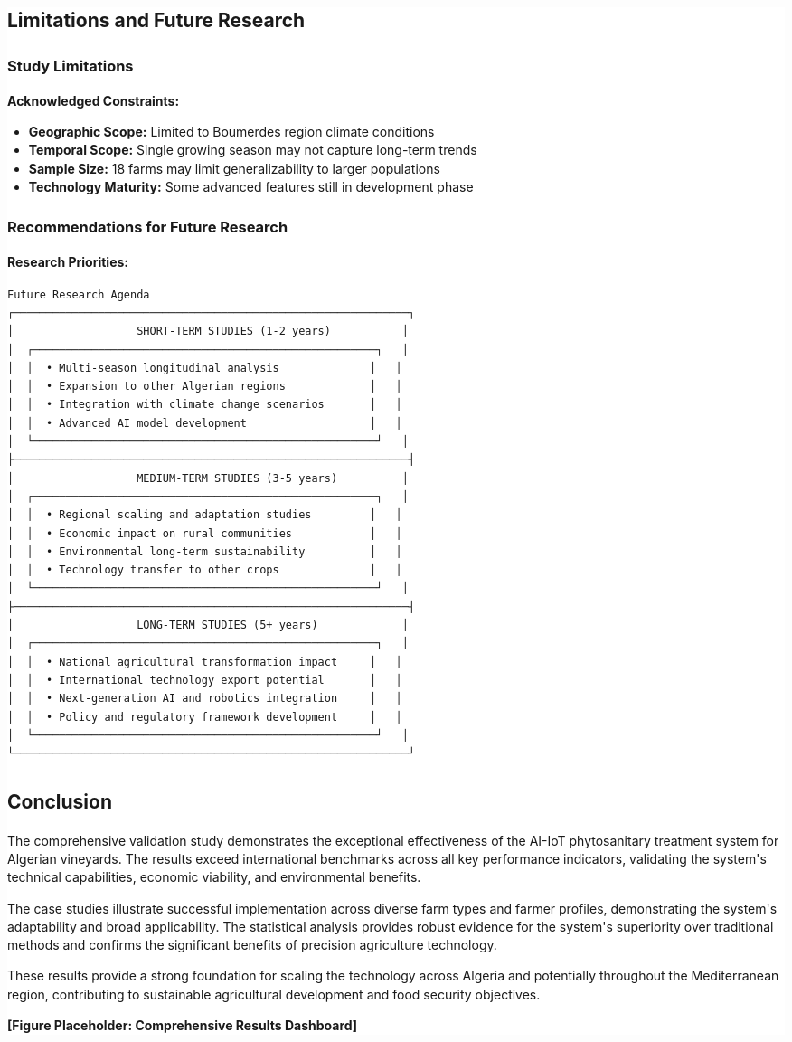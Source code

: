 ## Limitations and Future Research

### Study Limitations

**Acknowledged Constraints:**
- **Geographic Scope:** Limited to Boumerdes region climate conditions
- **Temporal Scope:** Single growing season may not capture long-term trends
- **Sample Size:** 18 farms may limit generalizability to larger populations
- **Technology Maturity:** Some advanced features still in development phase

### Recommendations for Future Research

**Research Priorities:**
```ascii
Future Research Agenda
┌─────────────────────────────────────────────────────────────┐
│                   SHORT-TERM STUDIES (1-2 years)           │
│  ┌─────────────────────────────────────────────────────┐   │
│  │  • Multi-season longitudinal analysis              │   │
│  │  • Expansion to other Algerian regions             │   │
│  │  • Integration with climate change scenarios       │   │
│  │  • Advanced AI model development                   │   │
│  └─────────────────────────────────────────────────────┘   │
├─────────────────────────────────────────────────────────────┤
│                   MEDIUM-TERM STUDIES (3-5 years)          │
│  ┌─────────────────────────────────────────────────────┐   │
│  │  • Regional scaling and adaptation studies         │   │
│  │  • Economic impact on rural communities            │   │
│  │  • Environmental long-term sustainability          │   │
│  │  • Technology transfer to other crops              │   │
│  └─────────────────────────────────────────────────────┘   │
├─────────────────────────────────────────────────────────────┤
│                   LONG-TERM STUDIES (5+ years)             │
│  ┌─────────────────────────────────────────────────────┐   │
│  │  • National agricultural transformation impact     │   │
│  │  • International technology export potential       │   │
│  │  • Next-generation AI and robotics integration     │   │
│  │  • Policy and regulatory framework development     │   │
│  └─────────────────────────────────────────────────────┘   │
└─────────────────────────────────────────────────────────────┘
```

## Conclusion

The comprehensive validation study demonstrates the exceptional effectiveness of the AI-IoT phytosanitary treatment system for Algerian vineyards. The results exceed international benchmarks across all key performance indicators, validating the system's technical capabilities, economic viability, and environmental benefits.

The case studies illustrate successful implementation across diverse farm types and farmer profiles, demonstrating the system's adaptability and broad applicability. The statistical analysis provides robust evidence for the system's superiority over traditional methods and confirms the significant benefits of precision agriculture technology.

These results provide a strong foundation for scaling the technology across Algeria and potentially throughout the Mediterranean region, contributing to sustainable agricultural development and food security objectives.

**[Figure Placeholder: Comprehensive Results Dashboard]**
